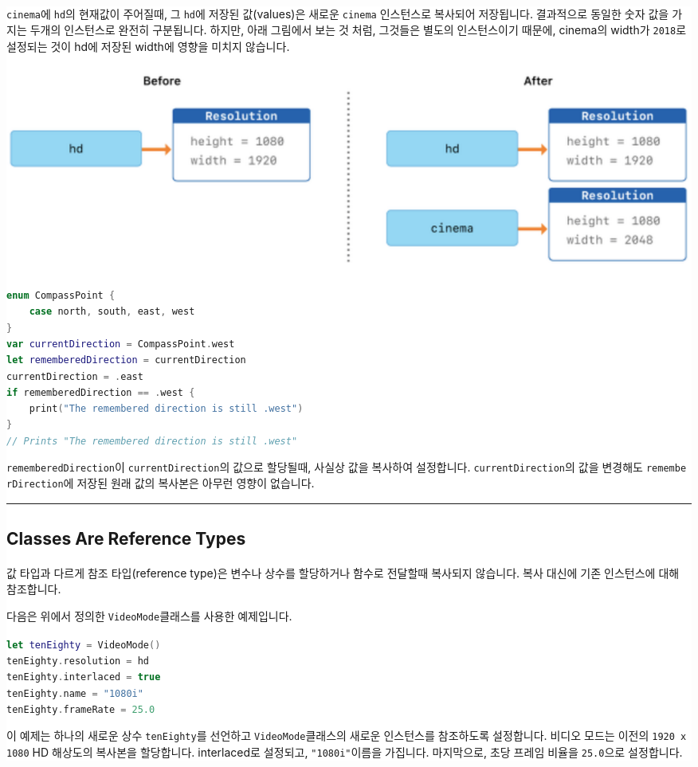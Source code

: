 `cinema`에 `hd`의 현재값이 주어질때, 그 `hd`에 저장된 값(values)은 새로운 `cinema` 인스턴스로 복사되어 저장됩니다. 결과적으로 동일한 숫자 값을 가지는 두개의 인스턴스로 완전히 구분됩니다. 하지만, 아래 그림에서 보는 것 처럼, 그것들은 별도의 인스턴스이기 때문에, cinema의 width가 `2018`로 설정되는 것이 hd에 저장된 width에 영향을 미치지 않습니다.


![](/img/posts/swiftProgrammingGuid-class-struct-0.png)


```swift
enum CompassPoint {
    case north, south, east, west
}
var currentDirection = CompassPoint.west
let rememberedDirection = currentDirection
currentDirection = .east
if rememberedDirection == .west {
    print("The remembered direction is still .west")
}
// Prints "The remembered direction is still .west"
```

`rememberedDirection`이 `currentDirection`의 값으로 할당될때, 사실상 값을 복사하여 설정합니다. `currentDirection`의 값을 변경해도 `rememberDirection`에 저장된 원래 값의 복사본은 아무런 영향이 없습니다.

---

## Classes Are Reference Types

값 타입과 다르게 참조 타입(reference type)은 변수나 상수를 할당하거나 함수로 전달할때 복사되지 않습니다. 복사 대신에 기존 인스턴스에 대해 참조합니다.

다음은 위에서 정의한 `VideoMode`클래스를 사용한 예제입니다.

```swift
let tenEighty = VideoMode()
tenEighty.resolution = hd
tenEighty.interlaced = true
tenEighty.name = "1080i"
tenEighty.frameRate = 25.0
```

이 예제는 하나의 새로운 상수 `tenEighty`를 선언하고 `VideoMode`클래스의 새로운 인스턴스를 참조하도록 설정합니다. 비디오 모드는 이전의 `1920 x 1080` HD 해상도의 복사본을 할당합니다. interlaced로 설정되고, `"1080i"`이름을 가집니다. 마지막으로, 초당 프레임 비율을 `25.0`으로 설정합니다.

